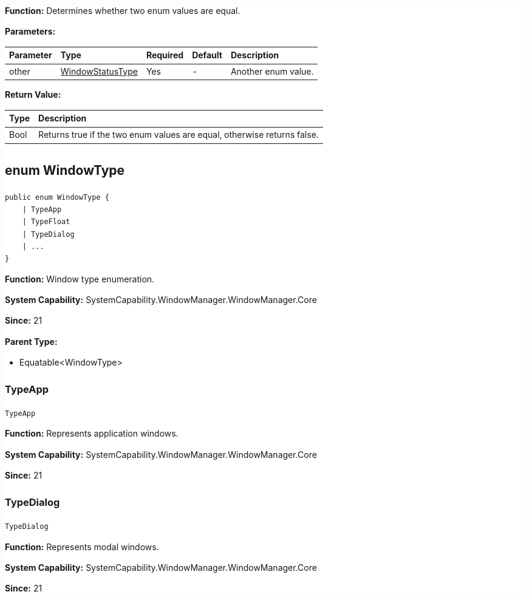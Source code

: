 **Function:** Determines whether two enum values are equal.

**Parameters:**

|Parameter|Type|Required|Default|Description|
|:---|:---|:---|:---|:---|
|other|[WindowStatusType](#enum-windowstatustype)|Yes|-|Another enum value.|

**Return Value:**

|Type|Description|
|:----|:----|
|Bool|Returns true if the two enum values are equal, otherwise returns false.|

## enum WindowType

```cangjie
public enum WindowType {
    | TypeApp
    | TypeFloat
    | TypeDialog
    | ...
}
```

**Function:** Window type enumeration.

**System Capability:** SystemCapability.WindowManager.WindowManager.Core

**Since:** 21

**Parent Type:**

- Equatable\<WindowType>

### TypeApp

```cangjie
TypeApp
```

**Function:** Represents application windows.

**System Capability:** SystemCapability.WindowManager.WindowManager.Core

**Since:** 21

### TypeDialog

```cangjie
TypeDialog
```

**Function:** Represents modal windows.

**System Capability:** SystemCapability.WindowManager.WindowManager.Core

**Since:** 21
